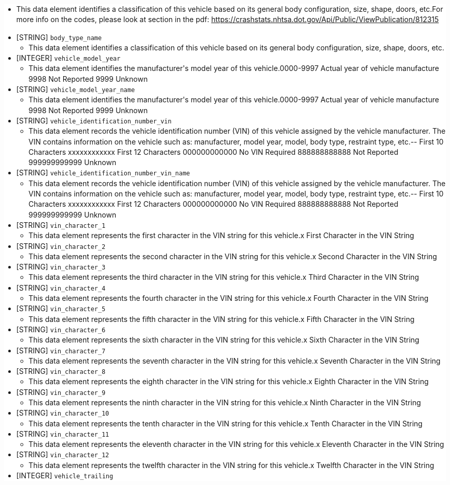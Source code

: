   - This data element identifies a classification of this vehicle based on its general body configuration, size, shape, doors, etc.For more info on the codes, please look at <V11 Body Type> section in the pdf: https://crashstats.nhtsa.dot.gov/Api/Public/ViewPublication/812315
* [STRING]    `body_type_name`
  - This data element identifies a classification of this vehicle based on its general body configuration, size, shape, doors, etc.
* [INTEGER]   `vehicle_model_year`
  - This data element identifies the manufacturer's model year of this vehicle.0000-9997 Actual year of vehicle manufacture 9998 Not Reported 9999 Unknown
* [STRING]    `vehicle_model_year_name`
  - This data element identifies the manufacturer's model year of this vehicle.0000-9997 Actual year of vehicle manufacture 9998 Not Reported 9999 Unknown
* [STRING]    `vehicle_identification_number_vin`
  - This data element records the vehicle identification number (VIN) of this vehicle assigned by the vehicle manufacturer. The VIN contains information on the vehicle such as: manufacturer, model year, model, body type, restraint type, etc.-- First 10 Characters xxxxxxxxxxxx First 12 Characters 000000000000 No VIN Required 888888888888 Not Reported 999999999999 Unknown
* [STRING]    `vehicle_identification_number_vin_name`
  - This data element records the vehicle identification number (VIN) of this vehicle assigned by the vehicle manufacturer. The VIN contains information on the vehicle such as: manufacturer, model year, model, body type, restraint type, etc.-- First 10 Characters xxxxxxxxxxxx First 12 Characters 000000000000 No VIN Required 888888888888 Not Reported 999999999999 Unknown
* [STRING]    `vin_character_1`
  - This data element represents the first character in the VIN string for this vehicle.x First Character in the VIN String
* [STRING]    `vin_character_2`
  - This data element represents the second character in the VIN string for this vehicle.x Second Character in the VIN String
* [STRING]    `vin_character_3`
  - This data element represents the third character in the VIN string for this vehicle.x Third Character in the VIN String
* [STRING]    `vin_character_4`
  - This data element represents the fourth character in the VIN string for this vehicle.x Fourth Character in the VIN String
* [STRING]    `vin_character_5`
  - This data element represents the fifth character in the VIN string for this vehicle.x Fifth Character in the VIN String
* [STRING]    `vin_character_6`
  - This data element represents the sixth character in the VIN string for this vehicle.x Sixth Character in the VIN String
* [STRING]    `vin_character_7`
  - This data element represents the seventh character in the VIN string for this vehicle.x Seventh Character in the VIN String
* [STRING]    `vin_character_8`
  - This data element represents the eighth character in the VIN string for this vehicle.x Eighth Character in the VIN String
* [STRING]    `vin_character_9`
  - This data element represents the ninth character in the VIN string for this vehicle.x Ninth Character in the VIN String
* [STRING]    `vin_character_10`
  - This data element represents the tenth character in the VIN string for this vehicle.x Tenth Character in the VIN String
* [STRING]    `vin_character_11`
  - This data element represents the eleventh character in the VIN string for this vehicle.x Eleventh Character in the VIN String
* [STRING]    `vin_character_12`
  - This data element represents the twelfth character in the VIN string for this vehicle.x Twelfth Character in the VIN String
* [INTEGER]   `vehicle_trailing`